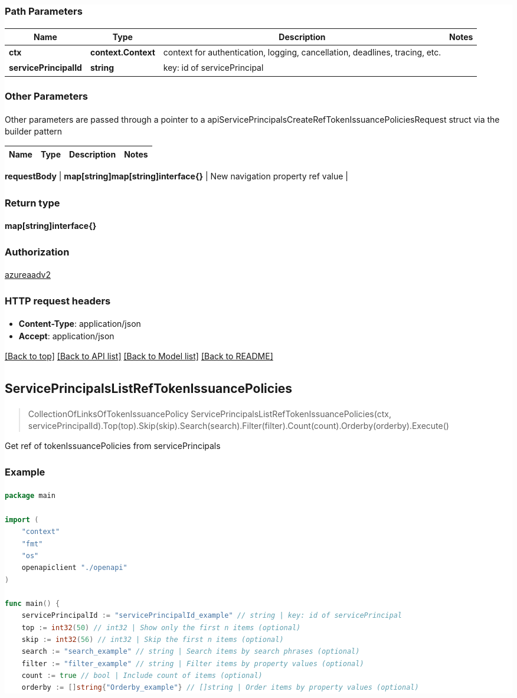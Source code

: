 ### Path Parameters


Name | Type | Description  | Notes
------------- | ------------- | ------------- | -------------
**ctx** | **context.Context** | context for authentication, logging, cancellation, deadlines, tracing, etc.
**servicePrincipalId** | **string** | key: id of servicePrincipal | 

### Other Parameters

Other parameters are passed through a pointer to a apiServicePrincipalsCreateRefTokenIssuancePoliciesRequest struct via the builder pattern


Name | Type | Description  | Notes
------------- | ------------- | ------------- | -------------

 **requestBody** | **map[string]map[string]interface{}** | New navigation property ref value | 

### Return type

**map[string]interface{}**

### Authorization

[azureaadv2](../README.md#azureaadv2)

### HTTP request headers

- **Content-Type**: application/json
- **Accept**: application/json

[[Back to top]](#) [[Back to API list]](../README.md#documentation-for-api-endpoints)
[[Back to Model list]](../README.md#documentation-for-models)
[[Back to README]](../README.md)


## ServicePrincipalsListRefTokenIssuancePolicies

> CollectionOfLinksOfTokenIssuancePolicy ServicePrincipalsListRefTokenIssuancePolicies(ctx, servicePrincipalId).Top(top).Skip(skip).Search(search).Filter(filter).Count(count).Orderby(orderby).Execute()

Get ref of tokenIssuancePolicies from servicePrincipals



### Example

```go
package main

import (
    "context"
    "fmt"
    "os"
    openapiclient "./openapi"
)

func main() {
    servicePrincipalId := "servicePrincipalId_example" // string | key: id of servicePrincipal
    top := int32(50) // int32 | Show only the first n items (optional)
    skip := int32(56) // int32 | Skip the first n items (optional)
    search := "search_example" // string | Search items by search phrases (optional)
    filter := "filter_example" // string | Filter items by property values (optional)
    count := true // bool | Include count of items (optional)
    orderby := []string{"Orderby_example"} // []string | Order items by property values (optional)
```
